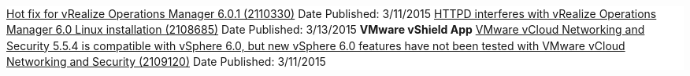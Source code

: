  <tr>
    <td valign="top" width="727">
      <a href="http://vmw.re/1ANknPT">Hot fix for vRealize Operations Manager 6.0.1 (2110330)</a>
    </td>
  </tr>
  
  <tr>
    <td valign="top" width="727">
      Date Published: 3/11/2015
    </td>
  </tr>
  
  <tr>
    <td valign="top" width="727">
      <a href="http://vmw.re/1Lj4YC0">HTTPD interferes with vRealize Operations Manager 6.0 Linux installation (2108685)</a>
    </td>
  </tr>
  
  <tr>
    <td valign="top" width="727">
      Date Published: 3/13/2015
    </td>
  </tr>
  
  <tr>
    <td valign="top" width="727">
    </td>
  </tr>
  
  <tr>
    <td valign="top" width="727">
      <strong>VMware vShield App</strong>
    </td>
  </tr>
  
  <tr>
    <td valign="top" width="727">
      <a href="http://vmw.re/1ANknQ1">VMware vCloud Networking and Security 5.5.4 is compatible with vSphere 6.0, but new vSphere 6.0 features have not been tested with VMware vCloud Networking and Security (2109120)</a>
    </td>
  </tr>
  
  <tr>
    <td valign="top" width="727">
      Date Published: 3/11/2015
    </td>
  </tr>
  
  <tr>
    <td valign="top" width="727">
    </td>
  </tr>
  